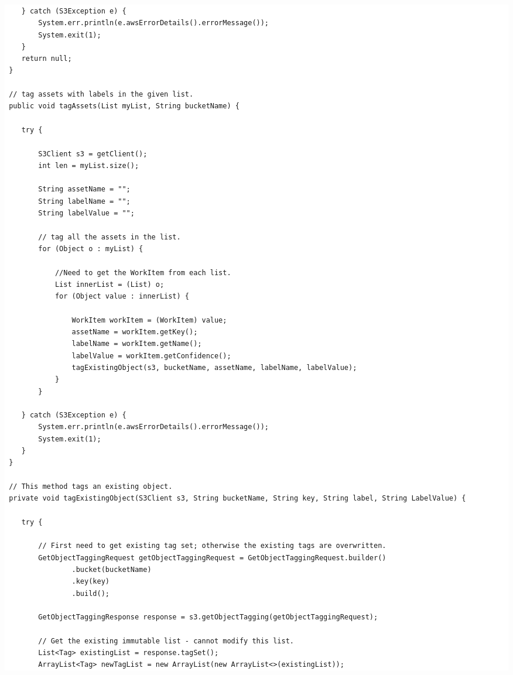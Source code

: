         } catch (S3Exception e) {
            System.err.println(e.awsErrorDetails().errorMessage());
            System.exit(1);
        }
        return null;
     }

     // tag assets with labels in the given list.
     public void tagAssets(List myList, String bucketName) {

        try {

            S3Client s3 = getClient();
            int len = myList.size();

            String assetName = "";
            String labelName = "";
            String labelValue = "";

            // tag all the assets in the list.
            for (Object o : myList) {

                //Need to get the WorkItem from each list.
                List innerList = (List) o;
                for (Object value : innerList) {

                    WorkItem workItem = (WorkItem) value;
                    assetName = workItem.getKey();
                    labelName = workItem.getName();
                    labelValue = workItem.getConfidence();
                    tagExistingObject(s3, bucketName, assetName, labelName, labelValue);
                }
            }

        } catch (S3Exception e) {
            System.err.println(e.awsErrorDetails().errorMessage());
            System.exit(1);
        }
     }

     // This method tags an existing object.
     private void tagExistingObject(S3Client s3, String bucketName, String key, String label, String LabelValue) {

        try {

            // First need to get existing tag set; otherwise the existing tags are overwritten.
            GetObjectTaggingRequest getObjectTaggingRequest = GetObjectTaggingRequest.builder()
                    .bucket(bucketName)
                    .key(key)
                    .build();

            GetObjectTaggingResponse response = s3.getObjectTagging(getObjectTaggingRequest);

            // Get the existing immutable list - cannot modify this list.
            List<Tag> existingList = response.tagSet();
            ArrayList<Tag> newTagList = new ArrayList(new ArrayList<>(existingList));
